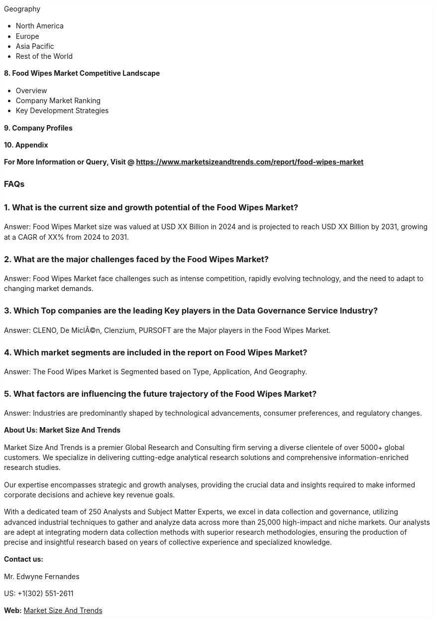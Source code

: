 Geography</span></strong></p></div><div class="" data-test-id=""><ul><li><span class="">North America</span></li><li><span class="">Europe</span></li><li><span class="">Asia Pacific</span></li><li><span class="">Rest of the World</span></li></ul></div><div class="" data-test-id=""><p><strong><span class="">8. Food Wipes Market Competitive Landscape</span></strong></p></div><div class="" data-test-id=""><ul><li><span class="">Overview</span></li><li><span class="">Company Market Ranking</span></li><li><span class="">Key Development Strategies</span></li></ul></div><div class="" data-test-id=""><p><strong><span class="">9. Company Profiles</span></strong></p></div><div class="" data-test-id=""><p><strong><span class="">10. Appendix</span></strong></p></div><div class="" data-test-id=""><p><strong><span class="">For More Information or Query, Visit @ <a href="https://www.marketsizeandtrends.com/report/food-wipes-market" target="_blank">https://www.marketsizeandtrends.com/report/food-wipes-market</a></span></strong></p></div><div class="" data-test-id=""><div class="article-main__content" data-test-id="publishing-text-block"><h3><strong><span class="">FAQs</span></strong></h3></div><div class="article-main__content" data-test-id="publishing-text-block"><h3><span class="">1. What is the current size and growth potential of the Food Wipes Market?</span></h3></div><div class="article-main__content" data-test-id="publishing-text-block"><p><span class="font-[700]">Answer</span><span class="">: Food Wipes Market size was valued at USD XX Billion in 2024 and is projected to reach USD XX Billion by 2031, growing at a CAGR of XX% from 2024 to 2031.</span></p></div><div class="article-main__content" data-test-id="publishing-text-block"><h3><span class="">2. What are the major challenges faced by the Food Wipes Market?</span></h3></div><div class="article-main__content" data-test-id="publishing-text-block"><p><span class="font-[700]">Answer</span><span class="">: Food Wipes Market face challenges such as intense competition, rapidly evolving technology, and the need to adapt to changing market demands.</span></p></div><div class="article-main__content" data-test-id="publishing-text-block"><h3><span class="">3. Which Top companies are the leading Key players in the Data Governance Service Industry?</span></h3></div><div class="article-main__content" data-test-id="publishing-text-block"><p><span class="font-[700]">Answer</span><span class="">: CLENO, De MiclÃ©n, Clenzium, PURSOFT are the Major players in the Food Wipes Market.</span></p></div><div class="article-main__content" data-test-id="publishing-text-block"><h3><span class="">4. Which market segments are included in the report on Food Wipes Market?</span></h3></div><div class="article-main__content" data-test-id="publishing-text-block"><p><span class="font-[700]">Answer</span><span class="">: The Food Wipes Market is Segmented based on Type, Application, And Geography.</span></p></div><div class="article-main__content" data-test-id="publishing-text-block"><h3><span class="">5. What factors are influencing the future trajectory of the Food Wipes Market?</span></h3></div><div class="article-main__content" data-test-id="publishing-text-block"><p><span class="font-[700]">Answer:</span><span class="">&nbsp;Industries are predominantly shaped by technological advancements, consumer preferences, and regulatory changes.</span></p></div><p><strong><span class="">About Us: Market Size And Trends</span></strong></p></div><div class="" data-test-id=""><p><span class="">Market Size And Trends is a premier Global Research and Consulting firm serving a diverse clientele of over 5000+ global customers. We specialize in delivering cutting-edge analytical research solutions and comprehensive information-enriched research studies.</span></p></div><div class="" data-test-id=""><p><span class="">Our expertise encompasses strategic and growth analyses, providing the crucial data and insights required to make informed corporate decisions and achieve key revenue goals.</span></p></div><div class="" data-test-id=""><p><span class="">With a dedicated team of 250 Analysts and Subject Matter Experts, we excel in data collection and governance, utilizing advanced industrial techniques to gather and analyze data across more than 25,000 high-impact and niche markets. Our analysts are adept at integrating modern data collection methods with superior research methodologies, ensuring the production of precise and insightful research based on years of collective experience and specialized knowledge.</span></p></div><div class="" data-test-id=""><p><strong><span class="">Contact us:</span></strong></p></div><div class="" data-test-id=""><p><span class="">Mr. Edwyne Fernandes</span></p></div><div class="" data-test-id=""><p><span class="">US: +1(302) 551-2611<br /></span></p><p><span class=""><strong>Web:</strong> <a href="https://www.marketsizeandtrends.com/" target="_blank">Market Size And Trends</a></span></p></div>
